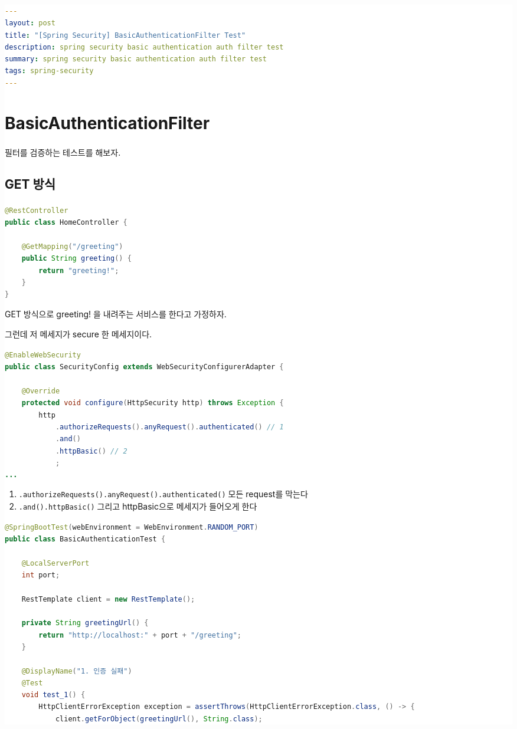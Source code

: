 ```yaml
---
layout: post
title: "[Spring Security] BasicAuthenticationFilter Test"
description: spring security basic authentication auth filter test
summary: spring security basic authentication auth filter test
tags: spring-security
---
```


# BasicAuthenticationFilter

필터를 검증하는 테스트를 해보자.

## **GET 방식**

```java
@RestController
public class HomeController {
    
    @GetMapping("/greeting")
    public String greeting() {
        return "greeting!";
    }
}
```

GET 방식으로 greeting! 을 내려주는 서비스를 한다고 가정하자.

그런데 저 메세지가 secure 한 메세지이다.

```java
@EnableWebSecurity
public class SecurityConfig extends WebSecurityConfigurerAdapter {
    
    @Override
    protected void configure(HttpSecurity http) throws Exception {
        http
            .authorizeRequests().anyRequest().authenticated() // 1
            .and()
            .httpBasic() // 2
            ;
...
```

1. `.authorizeRequests().anyRequest().authenticated()` 모든 request를 막는다
2. `.and().httpBasic()` 그리고 httpBasic으로 메세지가 들어오게 한다

```java
@SpringBootTest(webEnvironment = WebEnvironment.RANDOM_PORT)
public class BasicAuthenticationTest {

    @LocalServerPort
    int port;

    RestTemplate client = new RestTemplate();

    private String greetingUrl() {
        return "http://localhost:" + port + "/greeting";
    }

    @DisplayName("1. 인증 실패")
    @Test
    void test_1() {
        HttpClientErrorException exception = assertThrows(HttpClientErrorException.class, () -> {
            client.getForObject(greetingUrl(), String.class);
```